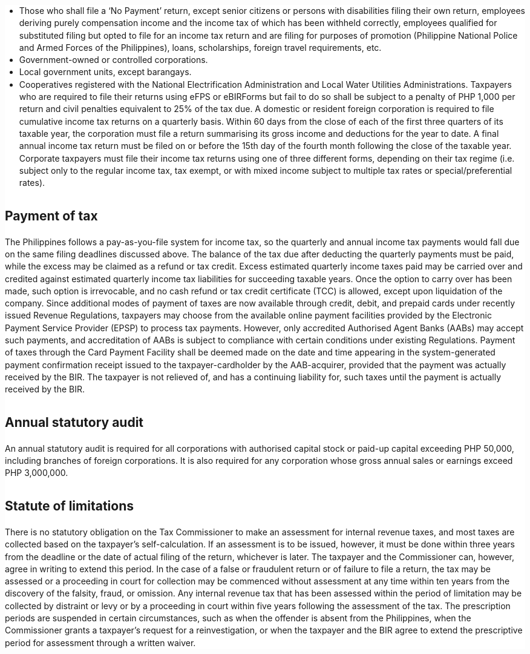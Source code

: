* Those who shall file a ‘No Payment’ return, except senior citizens or persons with disabilities filing their own return, employees deriving purely compensation income and the income tax of which has been withheld correctly, employees qualified for substituted filing but opted to file for an income tax return and are filing for purposes of promotion (Philippine National Police and Armed Forces of the Philippines), loans, scholarships, foreign travel requirements, etc.
* Government-owned or controlled corporations.
* Local government units, except barangays.
* Cooperatives registered with the National Electrification Administration and Local Water Utilities Administrations.
Taxpayers who are required to file their returns using eFPS or eBIRForms but fail to do so shall be subject to a penalty of PHP 1,000 per return and civil penalties equivalent to 25% of the tax due.
A domestic or resident foreign corporation is required to file cumulative income tax returns on a quarterly basis. Within 60 days from the close of each of the first three quarters of its taxable year, the corporation must file a return summarising its gross income and deductions for the year to date. A final annual income tax return must be filed on or before the 15th day of the fourth month following the close of the taxable year.
Corporate taxpayers must file their income tax returns using one of three different forms, depending on their tax regime (i.e. subject only to the regular income tax, tax exempt, or with mixed income subject to multiple tax rates or special/preferential rates).
## Payment of tax
The Philippines follows a pay-as-you-file system for income tax, so the quarterly and annual income tax payments would fall due on the same filing deadlines discussed above. The balance of the tax due after deducting the quarterly payments must be paid, while the excess may be claimed as a refund or tax credit. Excess estimated quarterly income taxes paid may be carried over and credited against estimated quarterly income tax liabilities for succeeding taxable years. Once the option to carry over has been made, such option is irrevocable, and no cash refund or tax credit certificate (TCC) is allowed, except upon liquidation of the company.
Since additional modes of payment of taxes are now available through credit, debit, and prepaid cards under recently issued Revenue Regulations, taxpayers may choose from the available online payment facilities provided by the Electronic Payment Service Provider (EPSP) to process tax payments. However, only accredited Authorised Agent Banks (AABs) may accept such payments, and accreditation of AABs is subject to compliance with certain conditions under existing Regulations.
Payment of taxes through the Card Payment Facility shall be deemed made on the date and time appearing in the system-generated payment confirmation receipt issued to the taxpayer-cardholder by the AAB-acquirer, provided that the payment was actually received by the BIR. The taxpayer is not relieved of, and has a continuing liability for, such taxes until the payment is actually received by the BIR.
## Annual statutory audit
An annual statutory audit is required for all corporations with authorised capital stock or paid-up capital exceeding PHP 50,000, including branches of foreign corporations. It is also required for any corporation whose gross annual sales or earnings exceed PHP 3,000,000.
## Statute of limitations
There is no statutory obligation on the Tax Commissioner to make an assessment for internal revenue taxes, and most taxes are collected based on the taxpayer’s self-calculation. If an assessment is to be issued, however, it must be done within three years from the deadline or the date of actual filing of the return, whichever is later. The taxpayer and the Commissioner can, however, agree in writing to extend this period.
In the case of a false or fraudulent return or of failure to file a return, the tax may be assessed or a proceeding in court for collection may be commenced without assessment at any time within ten years from the discovery of the falsity, fraud, or omission.
Any internal revenue tax that has been assessed within the period of limitation may be collected by distraint or levy or by a proceeding in court within five years following the assessment of the tax.
The prescription periods are suspended in certain circumstances, such as when the offender is absent from the Philippines, when the Commissioner grants a taxpayer’s request for a reinvestigation, or when the taxpayer and the BIR agree to extend the prescriptive period for assessment through a written waiver.